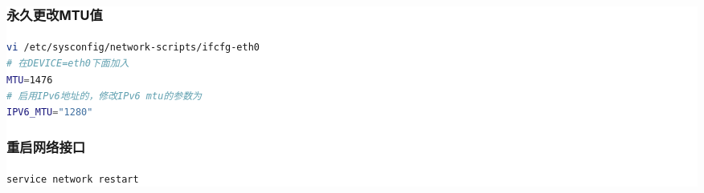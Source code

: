 ### 永久更改MTU值

```bash
vi /etc/sysconfig/network-scripts/ifcfg-eth0
# 在DEVICE=eth0下面加入
MTU=1476
# 启用IPv6地址的，修改IPv6 mtu的参数为
IPV6_MTU="1280"
```

### 重启网络接口

```bash
service network restart
```